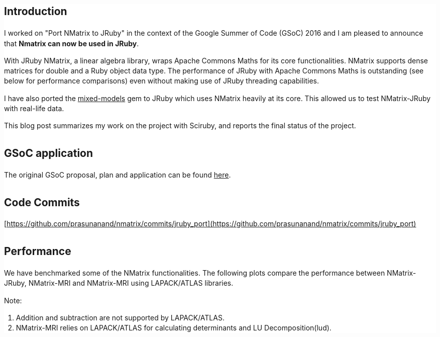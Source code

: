 ## **Introduction**

I worked on "Port NMatrix to JRuby" in the context of the Google Summer of Code (GSoC) 2016 and I am pleased to announce that **Nmatrix can now be used in JRuby**.

With JRuby NMatrix, a linear algebra library, wraps Apache Commons Maths for its core functionalities. NMatrix supports dense matrices for double and a Ruby object data type. The performance of JRuby with Apache Commons Maths is outstanding (see below for performance comparisons) even without making use of JRuby threading capabilities.

I have also ported the [mixed-models](https://github.com/agisga/mixed_models) gem to JRuby which uses NMatrix heavily at its core. This allowed us to test NMatrix-JRuby with real-life data.

This blog post summarizes my work on the project with Sciruby, and reports the final status of the project.

## **GSoC application**

The original GSoC proposal, plan and application can be found [here](https://github.com/prasunanand/resume/blob/master/gsoc2016_application.md).

## **Code Commits**

[https://github.com/prasunanand/nmatrix/commits/jruby_port](https://github.com/prasunanand/nmatrix/commits/jruby_port)


## **Performance**
We have benchmarked some of the NMatrix functionalities. The following plots compare the performance between NMatrix-JRuby, NMatrix-MRI and NMatrix-MRI using LAPACK/ATLAS libraries.


Note:

1. Addition and subtraction are not supported by LAPACK/ATLAS.
2. NMatrix-MRI relies on LAPACK/ATLAS for calculating determinants and LU Decomposition(lud).

